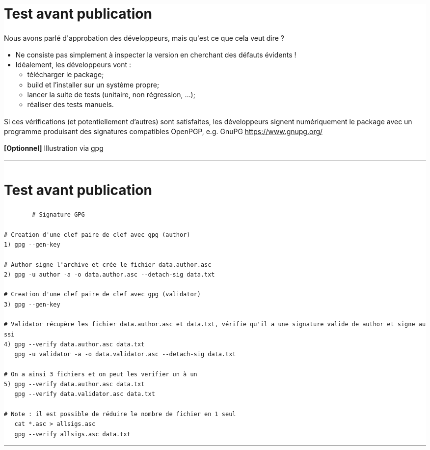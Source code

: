 # Test avant publication

Nous avons parlé d'approbation des développeurs, mais qu'est ce que cela veut dire ?

- Ne consiste pas simplement à inspecter la version en cherchant des défauts évidents !
- Idéalement, les développeurs vont :
  - télécharger le package;
  - build et l’installer sur un système propre;
  - lancer la suite de tests (unitaire, non régression, …);
  - réaliser des tests manuels.

Si ces vérifications (et potentiellement d’autres) sont satisfaites, les développeurs signent numériquement le package avec un programme produisant des signatures compatibles OpenPGP, e.g. GnuPG https://www.gnupg.org/

**[Optionnel]** Illustration via gpg

---

<style scoped>
  section {
    font-size: 25px;
  }
</style>

# Test avant publication

```
		# Signature GPG

# Creation d'une clef paire de clef avec gpg (author)
1) gpg --gen-key

# Author signe l'archive et crée le fichier data.author.asc
2) gpg -u author -a -o data.author.asc --detach-sig data.txt

# Creation d'une clef paire de clef avec gpg (validator)
3) gpg --gen-key

# Validator récupère les fichier data.author.asc et data.txt, vérifie qu'il a une signature valide de author et signe aussi
4) gpg --verify data.author.asc data.txt
   gpg -u validator -a -o data.validator.asc --detach-sig data.txt

# On a ainsi 3 fichiers et on peut les verifier un à un
5) gpg --verify data.author.asc data.txt
   gpg --verify data.validator.asc data.txt

# Note : il est possible de réduire le nombre de fichier en 1 seul
   cat *.asc > allsigs.asc
   gpg --verify allsigs.asc data.txt
```

---